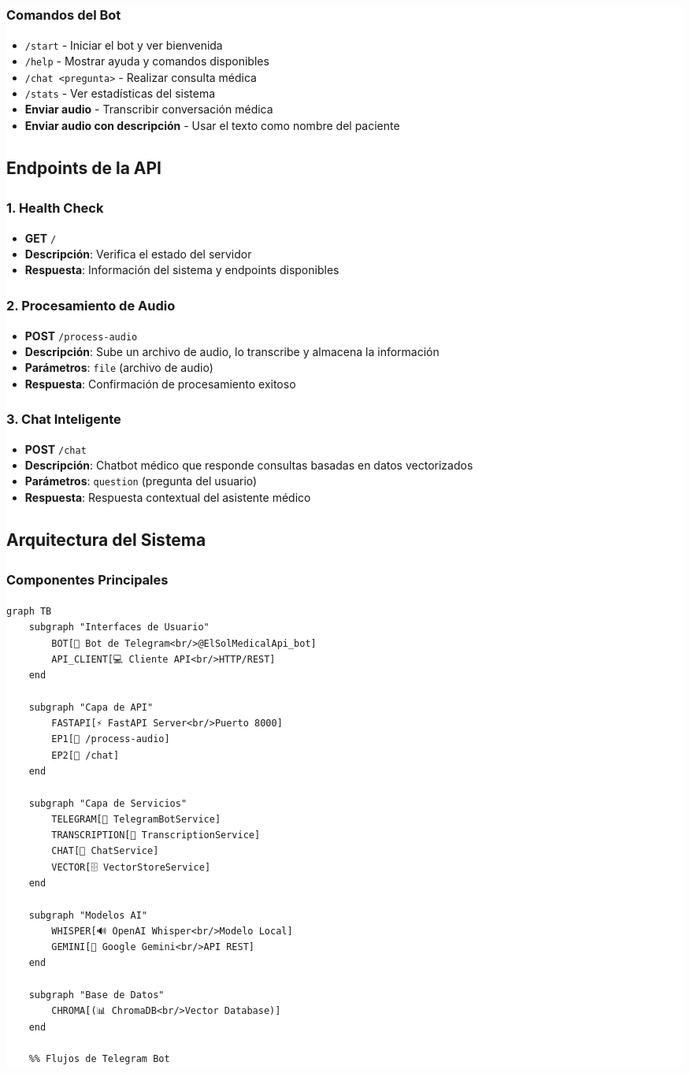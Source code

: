 ### Comandos del Bot
- `/start` - Iniciar el bot y ver bienvenida
- `/help` - Mostrar ayuda y comandos disponibles
- `/chat <pregunta>` - Realizar consulta médica
- `/stats` - Ver estadísticas del sistema
- **Enviar audio** - Transcribir conversación médica
- **Enviar audio con descripción** - Usar el texto como nombre del paciente

## Endpoints de la API

### 1. Health Check
- **GET** `/`
- **Descripción**: Verifica el estado del servidor
- **Respuesta**: Información del sistema y endpoints disponibles

### 2. Procesamiento de Audio
- **POST** `/process-audio`
- **Descripción**: Sube un archivo de audio, lo transcribe y almacena la información
- **Parámetros**: `file` (archivo de audio)
- **Respuesta**: Confirmación de procesamiento exitoso

### 3. Chat Inteligente
- **POST** `/chat`
- **Descripción**: Chatbot médico que responde consultas basadas en datos vectorizados
- **Parámetros**: `question` (pregunta del usuario)
- **Respuesta**: Respuesta contextual del asistente médico

## Arquitectura del Sistema

### Componentes Principales

```mermaid
graph TB
    subgraph "Interfaces de Usuario"
        BOT[🤖 Bot de Telegram<br/>@ElSolMedicalApi_bot]
        API_CLIENT[💻 Cliente API<br/>HTTP/REST]
    end
    
    subgraph "Capa de API"
        FASTAPI[⚡ FastAPI Server<br/>Puerto 8000]
        EP1[📁 /process-audio]
        EP2[💬 /chat]
    end
    
    subgraph "Capa de Servicios"
        TELEGRAM[📱 TelegramBotService]
        TRANSCRIPTION[🎤 TranscriptionService]
        CHAT[🧠 ChatService]
        VECTOR[🗄️ VectorStoreService]
    end
    
    subgraph "Modelos AI"
        WHISPER[🔊 OpenAI Whisper<br/>Modelo Local]
        GEMINI[💎 Google Gemini<br/>API REST]
    end
    
    subgraph "Base de Datos"
        CHROMA[(📊 ChromaDB<br/>Vector Database)]
    end
    
    %% Flujos de Telegram Bot
```